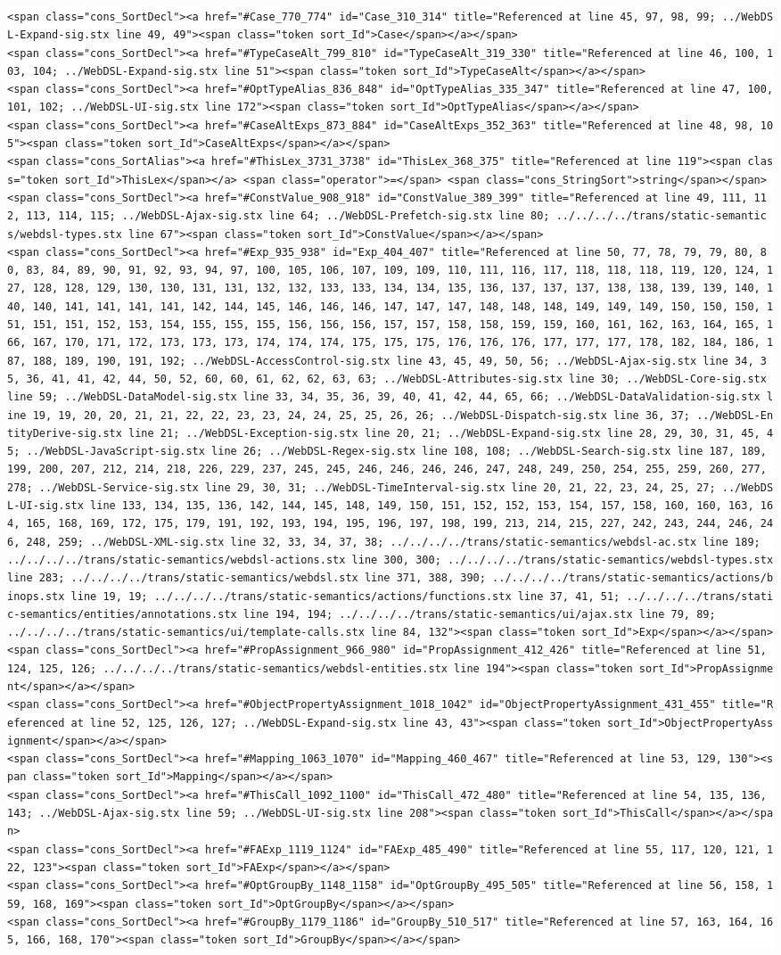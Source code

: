     <span class="cons_SortDecl"><a href="#Case_770_774" id="Case_310_314" title="Referenced at line 45, 97, 98, 99; ../WebDSL-Expand-sig.stx line 49, 49"><span class="token sort_Id">Case</span></a></span>
    <span class="cons_SortDecl"><a href="#TypeCaseAlt_799_810" id="TypeCaseAlt_319_330" title="Referenced at line 46, 100, 103, 104; ../WebDSL-Expand-sig.stx line 51"><span class="token sort_Id">TypeCaseAlt</span></a></span>
    <span class="cons_SortDecl"><a href="#OptTypeAlias_836_848" id="OptTypeAlias_335_347" title="Referenced at line 47, 100, 101, 102; ../WebDSL-UI-sig.stx line 172"><span class="token sort_Id">OptTypeAlias</span></a></span>
    <span class="cons_SortDecl"><a href="#CaseAltExps_873_884" id="CaseAltExps_352_363" title="Referenced at line 48, 98, 105"><span class="token sort_Id">CaseAltExps</span></a></span>
    <span class="cons_SortAlias"><a href="#ThisLex_3731_3738" id="ThisLex_368_375" title="Referenced at line 119"><span class="token sort_Id">ThisLex</span></a> <span class="operator">=</span> <span class="cons_StringSort">string</span></span>
    <span class="cons_SortDecl"><a href="#ConstValue_908_918" id="ConstValue_389_399" title="Referenced at line 49, 111, 112, 113, 114, 115; ../WebDSL-Ajax-sig.stx line 64; ../WebDSL-Prefetch-sig.stx line 80; ../../../../trans/static-semantics/webdsl-types.stx line 67"><span class="token sort_Id">ConstValue</span></a></span>
    <span class="cons_SortDecl"><a href="#Exp_935_938" id="Exp_404_407" title="Referenced at line 50, 77, 78, 79, 79, 80, 80, 83, 84, 89, 90, 91, 92, 93, 94, 97, 100, 105, 106, 107, 109, 109, 110, 111, 116, 117, 118, 118, 118, 119, 120, 124, 127, 128, 128, 129, 130, 130, 131, 131, 132, 132, 133, 133, 134, 134, 135, 136, 137, 137, 137, 138, 138, 139, 139, 140, 140, 140, 141, 141, 141, 141, 142, 144, 145, 146, 146, 146, 147, 147, 147, 148, 148, 148, 149, 149, 149, 150, 150, 150, 151, 151, 151, 152, 153, 154, 155, 155, 155, 156, 156, 156, 157, 157, 158, 158, 159, 159, 160, 161, 162, 163, 164, 165, 166, 167, 170, 171, 172, 173, 173, 173, 174, 174, 174, 175, 175, 175, 176, 176, 176, 177, 177, 177, 178, 182, 184, 186, 187, 188, 189, 190, 191, 192; ../WebDSL-AccessControl-sig.stx line 43, 45, 49, 50, 56; ../WebDSL-Ajax-sig.stx line 34, 35, 36, 41, 41, 42, 44, 50, 52, 60, 60, 61, 62, 62, 63, 63; ../WebDSL-Attributes-sig.stx line 30; ../WebDSL-Core-sig.stx line 59; ../WebDSL-DataModel-sig.stx line 33, 34, 35, 36, 39, 40, 41, 42, 44, 65, 66; ../WebDSL-DataValidation-sig.stx line 19, 19, 20, 20, 21, 21, 22, 22, 23, 23, 24, 24, 25, 25, 26, 26; ../WebDSL-Dispatch-sig.stx line 36, 37; ../WebDSL-EntityDerive-sig.stx line 21; ../WebDSL-Exception-sig.stx line 20, 21; ../WebDSL-Expand-sig.stx line 28, 29, 30, 31, 45, 45; ../WebDSL-JavaScript-sig.stx line 26; ../WebDSL-Regex-sig.stx line 108, 108; ../WebDSL-Search-sig.stx line 187, 189, 199, 200, 207, 212, 214, 218, 226, 229, 237, 245, 245, 246, 246, 246, 246, 247, 248, 249, 250, 254, 255, 259, 260, 277, 278; ../WebDSL-Service-sig.stx line 29, 30, 31; ../WebDSL-TimeInterval-sig.stx line 20, 21, 22, 23, 24, 25, 27; ../WebDSL-UI-sig.stx line 133, 134, 135, 136, 142, 144, 145, 148, 149, 150, 151, 152, 152, 153, 154, 157, 158, 160, 160, 163, 164, 165, 168, 169, 172, 175, 179, 191, 192, 193, 194, 195, 196, 197, 198, 199, 213, 214, 215, 227, 242, 243, 244, 246, 246, 248, 259; ../WebDSL-XML-sig.stx line 32, 33, 34, 37, 38; ../../../../trans/static-semantics/webdsl-ac.stx line 189; ../../../../trans/static-semantics/webdsl-actions.stx line 300, 300; ../../../../trans/static-semantics/webdsl-types.stx line 283; ../../../../trans/static-semantics/webdsl.stx line 371, 388, 390; ../../../../trans/static-semantics/actions/binops.stx line 19, 19; ../../../../trans/static-semantics/actions/functions.stx line 37, 41, 51; ../../../../trans/static-semantics/entities/annotations.stx line 194, 194; ../../../../trans/static-semantics/ui/ajax.stx line 79, 89; ../../../../trans/static-semantics/ui/template-calls.stx line 84, 132"><span class="token sort_Id">Exp</span></a></span>
    <span class="cons_SortDecl"><a href="#PropAssignment_966_980" id="PropAssignment_412_426" title="Referenced at line 51, 124, 125, 126; ../../../../trans/static-semantics/webdsl-entities.stx line 194"><span class="token sort_Id">PropAssignment</span></a></span>
    <span class="cons_SortDecl"><a href="#ObjectPropertyAssignment_1018_1042" id="ObjectPropertyAssignment_431_455" title="Referenced at line 52, 125, 126, 127; ../WebDSL-Expand-sig.stx line 43, 43"><span class="token sort_Id">ObjectPropertyAssignment</span></a></span>
    <span class="cons_SortDecl"><a href="#Mapping_1063_1070" id="Mapping_460_467" title="Referenced at line 53, 129, 130"><span class="token sort_Id">Mapping</span></a></span>
    <span class="cons_SortDecl"><a href="#ThisCall_1092_1100" id="ThisCall_472_480" title="Referenced at line 54, 135, 136, 143; ../WebDSL-Ajax-sig.stx line 59; ../WebDSL-UI-sig.stx line 208"><span class="token sort_Id">ThisCall</span></a></span>
    <span class="cons_SortDecl"><a href="#FAExp_1119_1124" id="FAExp_485_490" title="Referenced at line 55, 117, 120, 121, 122, 123"><span class="token sort_Id">FAExp</span></a></span>
    <span class="cons_SortDecl"><a href="#OptGroupBy_1148_1158" id="OptGroupBy_495_505" title="Referenced at line 56, 158, 159, 168, 169"><span class="token sort_Id">OptGroupBy</span></a></span>
    <span class="cons_SortDecl"><a href="#GroupBy_1179_1186" id="GroupBy_510_517" title="Referenced at line 57, 163, 164, 165, 166, 168, 170"><span class="token sort_Id">GroupBy</span></a></span>